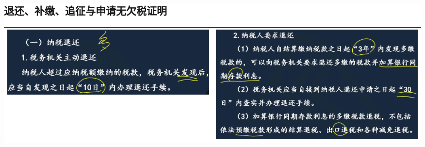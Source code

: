 ## 退还、补缴、追征与申请无欠税证明

| ![](./初级经济法基础_7税收征管.assets/Snipaste_2022-11-16_17-04-05.jpg) | ![](./初级经济法基础_7税收征管.assets/Snipaste_2022-11-16_17-04-30.jpg) |
| ------------------------------------------------------------ | ------------------------------------------------------------ |